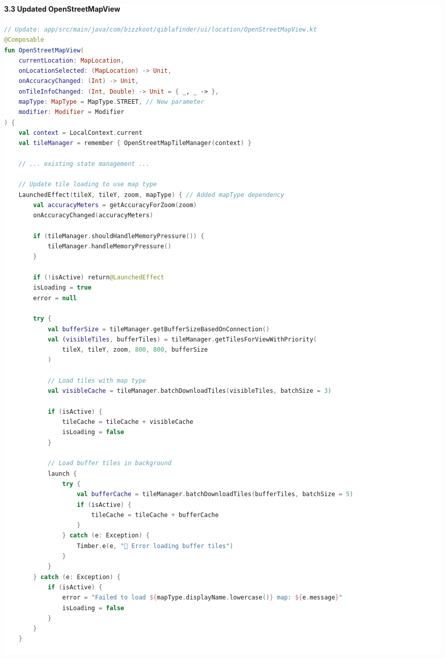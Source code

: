 #### 3.3 Updated OpenStreetMapView
```kotlin
// Update: app/src/main/java/com/bizzkoot/qiblafinder/ui/location/OpenStreetMapView.kt
@Composable
fun OpenStreetMapView(
    currentLocation: MapLocation,
    onLocationSelected: (MapLocation) -> Unit,
    onAccuracyChanged: (Int) -> Unit,
    onTileInfoChanged: (Int, Double) -> Unit = { _, _ -> },
    mapType: MapType = MapType.STREET, // New parameter
    modifier: Modifier = Modifier
) {
    val context = LocalContext.current
    val tileManager = remember { OpenStreetMapTileManager(context) }
    
    // ... existing state management ...
    
    // Update tile loading to use map type
    LaunchedEffect(tileX, tileY, zoom, mapType) { // Added mapType dependency
        val accuracyMeters = getAccuracyForZoom(zoom)
        onAccuracyChanged(accuracyMeters)
        
        if (tileManager.shouldHandleMemoryPressure()) {
            tileManager.handleMemoryPressure()
        }
        
        if (!isActive) return@LaunchedEffect
        isLoading = true
        error = null
        
        try {
            val bufferSize = tileManager.getBufferSizeBasedOnConnection()
            val (visibleTiles, bufferTiles) = tileManager.getTilesForViewWithPriority(
                tileX, tileY, zoom, 800, 800, bufferSize
            )
            
            // Load tiles with map type
            val visibleCache = tileManager.batchDownloadTiles(visibleTiles, batchSize = 3)
            
            if (isActive) {
                tileCache = tileCache + visibleCache
                isLoading = false
            }
            
            // Load buffer tiles in background
            launch {
                try {
                    val bufferCache = tileManager.batchDownloadTiles(bufferTiles, batchSize = 5)
                    if (isActive) {
                        tileCache = tileCache + bufferCache
                    }
                } catch (e: Exception) {
                    Timber.e(e, "📍 Error loading buffer tiles")
                }
            }
        } catch (e: Exception) {
            if (isActive) {
                error = "Failed to load ${mapType.displayName.lowercase()} map: ${e.message}"
                isLoading = false
            }
        }
    }
    
```